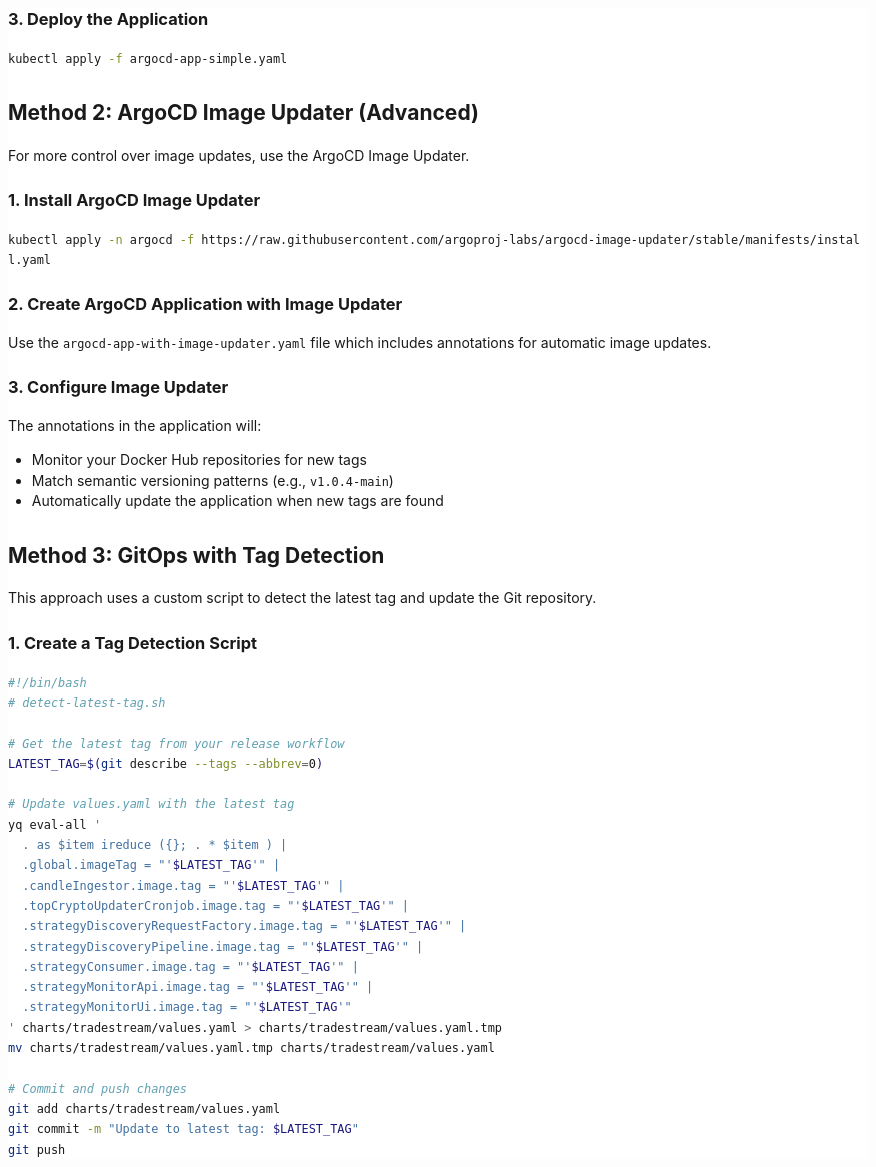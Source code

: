 ### 3. Deploy the Application

```bash
kubectl apply -f argocd-app-simple.yaml
```

## Method 2: ArgoCD Image Updater (Advanced)

For more control over image updates, use the ArgoCD Image Updater.

### 1. Install ArgoCD Image Updater

```bash
kubectl apply -n argocd -f https://raw.githubusercontent.com/argoproj-labs/argocd-image-updater/stable/manifests/install.yaml
```

### 2. Create ArgoCD Application with Image Updater

Use the `argocd-app-with-image-updater.yaml` file which includes annotations for automatic image updates.

### 3. Configure Image Updater

The annotations in the application will:
- Monitor your Docker Hub repositories for new tags
- Match semantic versioning patterns (e.g., `v1.0.4-main`)
- Automatically update the application when new tags are found

## Method 3: GitOps with Tag Detection

This approach uses a custom script to detect the latest tag and update the Git repository.

### 1. Create a Tag Detection Script

```bash
#!/bin/bash
# detect-latest-tag.sh

# Get the latest tag from your release workflow
LATEST_TAG=$(git describe --tags --abbrev=0)

# Update values.yaml with the latest tag
yq eval-all '
  . as $item ireduce ({}; . * $item ) |
  .global.imageTag = "'$LATEST_TAG'" |
  .candleIngestor.image.tag = "'$LATEST_TAG'" |
  .topCryptoUpdaterCronjob.image.tag = "'$LATEST_TAG'" |
  .strategyDiscoveryRequestFactory.image.tag = "'$LATEST_TAG'" |
  .strategyDiscoveryPipeline.image.tag = "'$LATEST_TAG'" |
  .strategyConsumer.image.tag = "'$LATEST_TAG'" |
  .strategyMonitorApi.image.tag = "'$LATEST_TAG'" |
  .strategyMonitorUi.image.tag = "'$LATEST_TAG'"
' charts/tradestream/values.yaml > charts/tradestream/values.yaml.tmp
mv charts/tradestream/values.yaml.tmp charts/tradestream/values.yaml

# Commit and push changes
git add charts/tradestream/values.yaml
git commit -m "Update to latest tag: $LATEST_TAG"
git push
```
